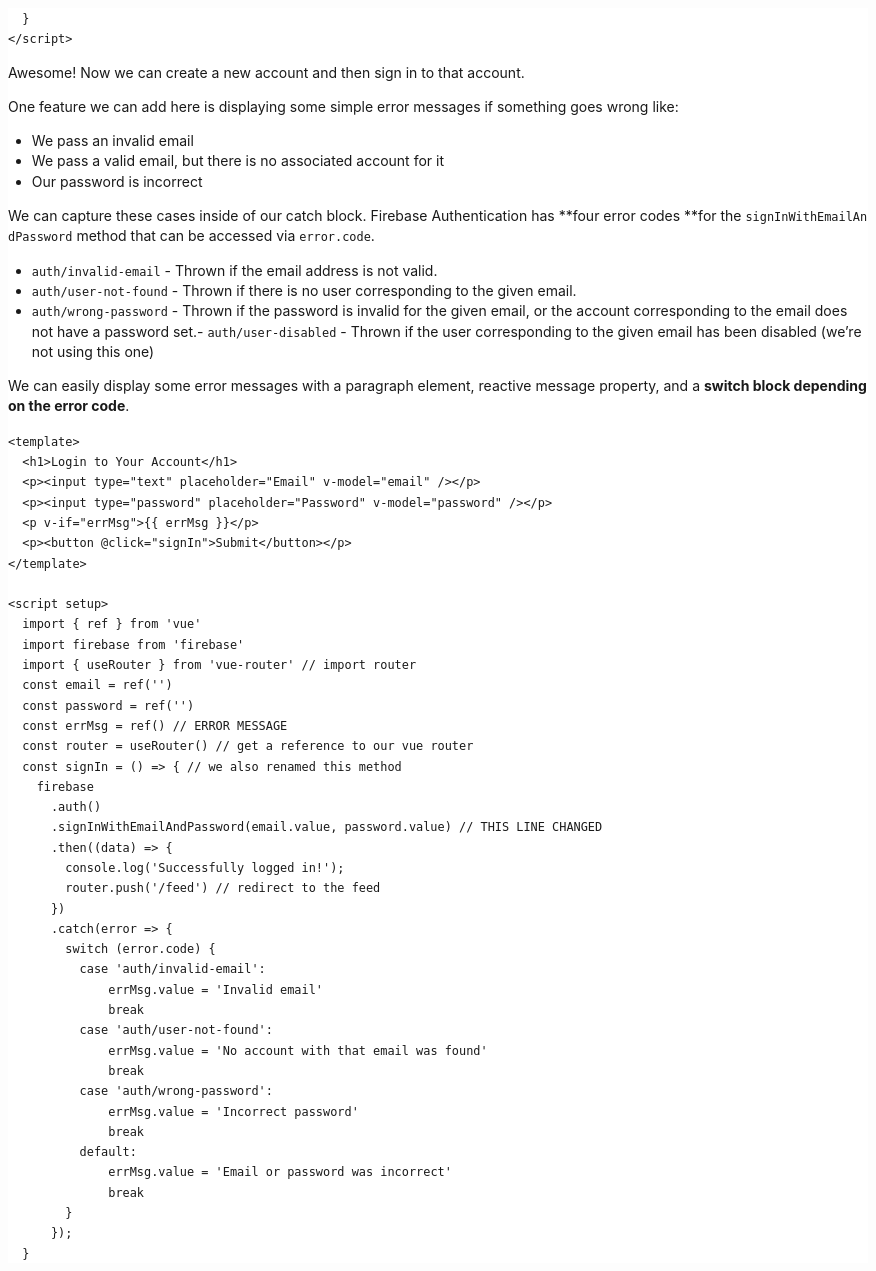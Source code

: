 ```vue{}[SignIn.vue]
  }
</script>
```

Awesome! Now we can create a new account and then sign in to that account.

One feature we can add here is displaying some simple error messages if something goes wrong like:

- We pass an invalid email
- We pass a valid email, but there is no associated account for it
- Our password is incorrect

We can capture these cases inside of our catch block. Firebase Authentication has **four error codes **for the `signInWithEmailAndPassword` method that can be accessed via `error.code`.

- `auth/invalid-email` - Thrown if the email address is not valid.
- `auth/user-not-found` - Thrown if there is no user corresponding to the given email.
- `auth/wrong-password` - Thrown if the password is invalid for the given email, or the account corresponding to the email does not have a password set.- `auth/user-disabled` - Thrown if the user corresponding to the given email has been disabled (we’re not using this one)

We can easily display some error messages with a paragraph element, reactive message property, and a **switch block depending on the error code**.

```vue{}[SignIn.vue]
<template>
  <h1>Login to Your Account</h1>
  <p><input type="text" placeholder="Email" v-model="email" /></p>
  <p><input type="password" placeholder="Password" v-model="password" /></p>
  <p v-if="errMsg">{{ errMsg }}</p>
  <p><button @click="signIn">Submit</button></p>
</template>

<script setup>
  import { ref } from 'vue'
  import firebase from 'firebase'
  import { useRouter } from 'vue-router' // import router
  const email = ref('')
  const password = ref('')
  const errMsg = ref() // ERROR MESSAGE
  const router = useRouter() // get a reference to our vue router
  const signIn = () => { // we also renamed this method
    firebase
      .auth()
      .signInWithEmailAndPassword(email.value, password.value) // THIS LINE CHANGED
      .then((data) => {
        console.log('Successfully logged in!');
        router.push('/feed') // redirect to the feed
      })
      .catch(error => {
        switch (error.code) {
          case 'auth/invalid-email':
              errMsg.value = 'Invalid email'
              break
          case 'auth/user-not-found':
              errMsg.value = 'No account with that email was found'
              break
          case 'auth/wrong-password':
              errMsg.value = 'Incorrect password'
              break
          default:
              errMsg.value = 'Email or password was incorrect'
              break
        }
      });
  }
```
